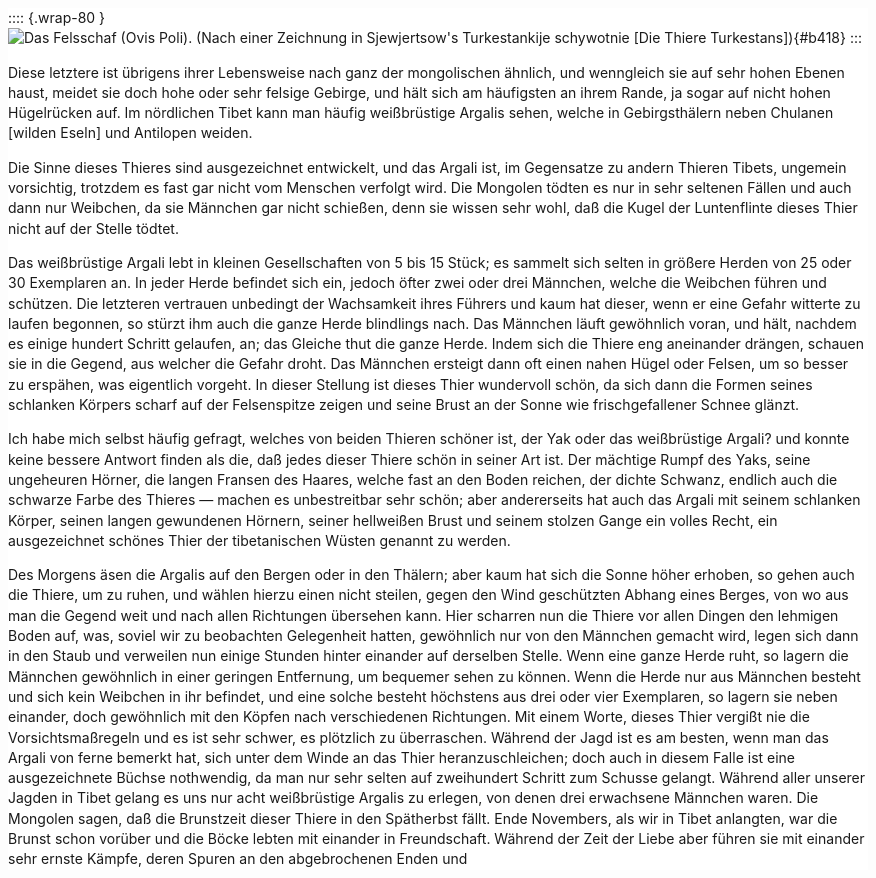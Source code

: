 :::: {.wrap-80 }
![Das Felsschaf (Ovis Poli). (Nach einer Zeichnung in Sjewjertsow's Turkestankije schywotnie [Die Thiere Turkestans])](Reisen_in_der_Mongolei_418.jpg "Das Felsschaf (Ovis Poli)."){#b418}
:::

Diese letztere ist übrigens ihrer Lebensweise nach ganz der mongolischen
ähnlich, und wenngleich sie auf sehr hohen Ebenen haust, meidet sie doch hohe
oder sehr felsige Gebirge, und hält sich am häufigsten an ihrem Rande, ja sogar
auf nicht hohen Hügelrücken auf. Im nördlichen Tibet kann man häufig
weißbrüstige Argalis sehen, welche in Gebirgsthälern neben Chulanen [wilden
Eseln] und Antilopen weiden.

Die Sinne dieses Thieres sind ausgezeichnet entwickelt, und das Argali ist, im
Gegensatze zu andern Thieren Tibets, ungemein vorsichtig, trotzdem es fast gar
nicht vom Menschen verfolgt wird. Die Mongolen tödten es nur in sehr seltenen
Fällen und auch dann nur Weibchen, da sie Männchen gar nicht schießen, denn sie
wissen sehr wohl, daß die Kugel der Luntenflinte dieses Thier nicht auf der
Stelle tödtet.

Das weißbrüstige Argali lebt in kleinen Gesellschaften von 5 bis 15 Stück; es
sammelt sich selten in größere Herden von 25 oder 30 Exemplaren an. In jeder
Herde befindet sich ein, jedoch öfter zwei oder drei Männchen, welche die
Weibchen führen und schützen. Die letzteren vertrauen unbedingt der Wachsamkeit
ihres Führers und kaum hat dieser, wenn er eine Gefahr witterte zu laufen
begonnen, so stürzt ihm auch die ganze Herde blindlings nach. Das Männchen läuft
gewöhnlich voran, und hält, nachdem es einige hundert Schritt gelaufen, an; das
Gleiche thut die ganze Herde. Indem sich die Thiere eng aneinander drängen,
schauen sie in die Gegend, aus welcher die Gefahr droht. Das Männchen ersteigt
dann oft einen nahen Hügel oder Felsen, um so besser zu erspähen, was eigentlich
vorgeht. In dieser Stellung ist dieses Thier wundervoll schön, da sich dann die
Formen seines schlanken Körpers scharf auf der Felsenspitze zeigen und seine
Brust an der Sonne wie frischgefallener Schnee glänzt.

Ich habe mich selbst häufig gefragt, welches von beiden Thieren schöner ist, der
Yak oder das weißbrüstige Argali? und konnte keine bessere Antwort finden als
die, daß jedes dieser Thiere schön in seiner Art ist. Der mächtige Rumpf des
Yaks, seine ungeheuren Hörner, die langen Fransen des Haares, welche fast an den
Boden reichen, der dichte Schwanz, endlich auch die schwarze Farbe des Thieres —
machen es unbestreitbar sehr schön; aber andererseits hat auch das Argali mit
seinem schlanken Körper, seinen langen gewundenen Hörnern, seiner hellweißen
Brust und seinem stolzen Gange ein volles Recht, ein ausgezeichnet schönes Thier
der tibetanischen Wüsten genannt zu werden.

Des Morgens äsen die Argalis auf den Bergen oder in den Thälern; aber kaum hat
sich die Sonne höher erhoben, so gehen auch die Thiere, um zu ruhen, und wählen
hierzu einen nicht steilen, gegen den Wind geschützten Abhang eines Berges, von
wo aus man die Gegend weit und nach allen Richtungen übersehen kann. Hier
scharren nun die Thiere vor allen Dingen den lehmigen Boden auf, was, soviel wir
zu beobachten Gelegenheit hatten, gewöhnlich nur von den Männchen gemacht wird,
legen sich dann in den Staub und verweilen nun einige Stunden hinter einander
auf derselben Stelle. Wenn eine ganze Herde ruht, so lagern die Männchen
gewöhnlich in einer geringen Entfernung, um bequemer sehen zu können. Wenn die
Herde nur aus Männchen besteht und sich kein Weibchen in ihr befindet, und eine
solche besteht höchstens aus drei oder vier Exemplaren, so lagern sie neben
einander, doch gewöhnlich mit den Köpfen nach verschiedenen Richtungen. Mit
einem Worte, dieses Thier vergißt nie die Vorsichtsmaßregeln und es ist sehr
schwer, es plötzlich zu überraschen. Während der Jagd ist es am besten, wenn man
das Argali von ferne bemerkt hat, sich unter dem Winde an das Thier
heranzuschleichen; doch auch in diesem Falle ist eine ausgezeichnete Büchse
nothwendig, da man nur sehr selten auf zweihundert Schritt zum Schusse gelangt.
Während aller unserer Jagden in Tibet gelang es uns nur acht weißbrüstige
Argalis zu erlegen, von denen drei erwachsene Männchen waren. Die Mongolen
sagen, daß die Brunstzeit dieser Thiere in den Spätherbst fällt. Ende Novembers,
als wir in Tibet anlangten, war die Brunst schon vorüber und die Böcke lebten
mit einander in Freundschaft. Während der Zeit der Liebe aber führen sie mit
einander sehr ernste Kämpfe, deren Spuren an den abgebrochenen Enden und